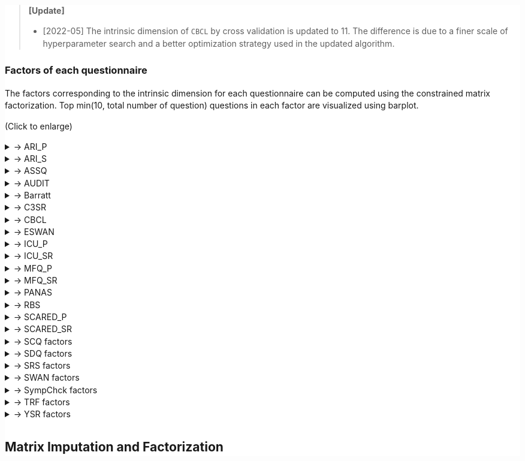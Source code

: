 > **[Update]**
> 
> - [2022-05] The intrinsic dimension of `CBCL` by cross validation is updated to 11. The difference is due to a finer scale of hyperparameter search and a better optimization strategy used in the updated algorithm.

### Factors of each questionnaire

The factors corresponding to the intrinsic dimension for each questionnaire can be computed using the constrained matrix factorization. Top min(10, total number of question) questions in each factor are visualized using barplot.

(Click to enlarge)
<details><summary> &rarr; ARI_P</summary></details>

<details><summary> &rarr; ARI_S</summary></details>

<details><summary> &rarr; ASSQ</summary></details>

<details><summary> &rarr; AUDIT</summary></details>

<details><summary> &rarr; Barratt</summary></details>

<details><summary> &rarr; C3SR</summary></details>

<details><summary> &rarr; CBCL</summary></details>

<details><summary> &rarr; ESWAN</summary></details>

<details><summary> &rarr; ICU_P</summary></details>

<details><summary> &rarr; ICU_SR</summary></details>

<details><summary> &rarr; MFQ_P</summary></details>

<details><summary> &rarr; MFQ_SR</summary></details>

<details><summary> &rarr; PANAS</summary></details>

<details><summary> &rarr; RBS</summary></details>

<details><summary> &rarr; SCARED_P</summary></details>

<details><summary> &rarr; SCARED_SR</summary></details>

<details><summary> &rarr; SCQ factors</summary></details>

<details><summary> &rarr; SDQ factors</summary></details>

<details><summary> &rarr; SRS factors</summary></details>

<details><summary> &rarr; SWAN factors</summary></details>

<details><summary> &rarr; SympChck factors</summary></details>

<details><summary> &rarr; TRF factors</summary></details>

<details><summary> &rarr; YSR factors</summary></details>

## Matrix Imputation and Factorization
